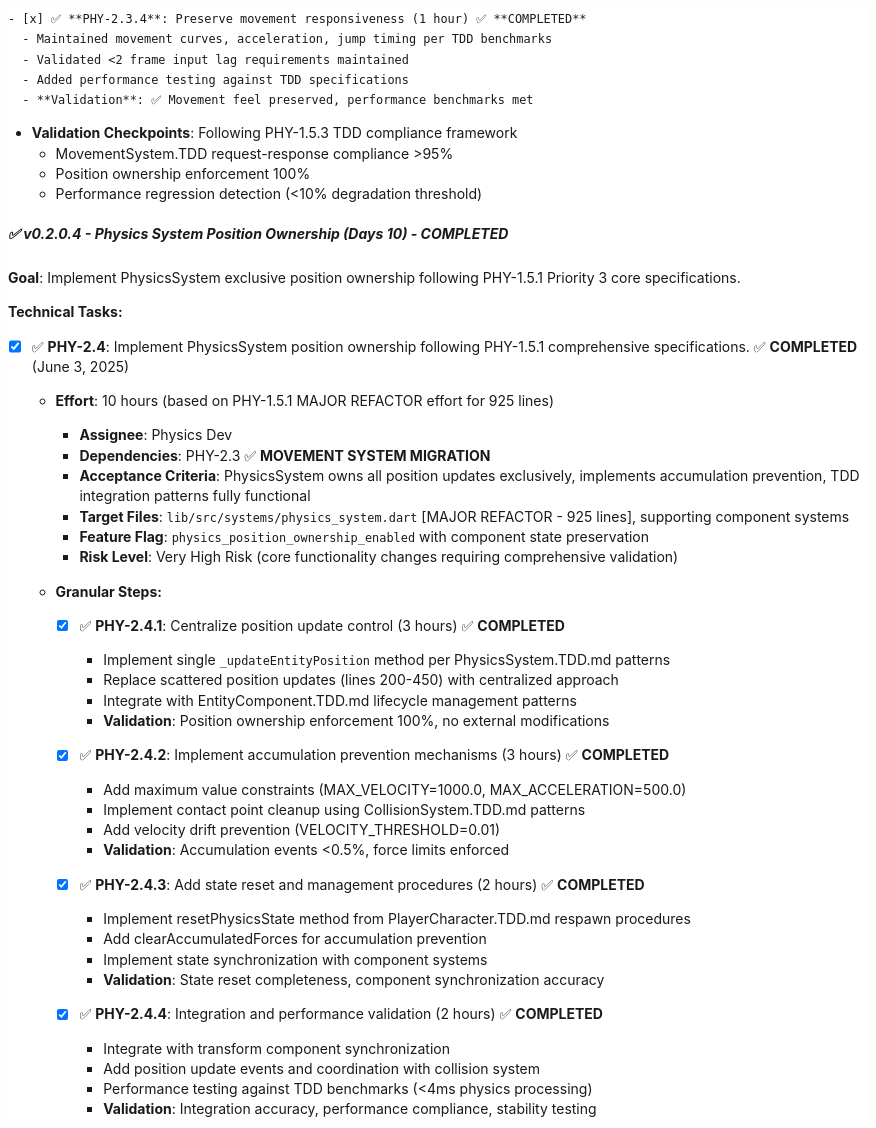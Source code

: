    - [x] ✅ **PHY-2.3.4**: Preserve movement responsiveness (1 hour) ✅ **COMPLETED**
      - Maintained movement curves, acceleration, jump timing per TDD benchmarks
      - Validated <2 frame input lag requirements maintained
      - Added performance testing against TDD specifications
      - **Validation**: ✅ Movement feel preserved, performance benchmarks met

  - **Validation Checkpoints**: Following PHY-1.5.3 TDD compliance framework
    - MovementSystem.TDD request-response compliance >95%
    - Position ownership enforcement 100%
    - Performance regression detection (<10% degradation threshold)

##### ✅ **v0.2.0.4 - Physics System Position Ownership** (Days 10) - COMPLETED

**Goal**: Implement PhysicsSystem exclusive position ownership following PHY-1.5.1 Priority 3 core specifications.

**Technical Tasks:**

- [x] ✅ **PHY-2.4**: Implement PhysicsSystem position ownership following PHY-1.5.1 comprehensive specifications. ✅ **COMPLETED** (June 3, 2025)

  - **Effort**: 10 hours (based on PHY-1.5.1 MAJOR REFACTOR effort for 925 lines)

    - **Assignee**: Physics Dev
    - **Dependencies**: PHY-2.3 ✅ **MOVEMENT SYSTEM MIGRATION**
    - **Acceptance Criteria**: PhysicsSystem owns all position updates exclusively, implements accumulation prevention, TDD integration patterns fully functional
    - **Target Files**: `lib/src/systems/physics_system.dart` [MAJOR REFACTOR - 925 lines], supporting component systems
    - **Feature Flag**: `physics_position_ownership_enabled` with component state preservation
    - **Risk Level**: Very High Risk (core functionality changes requiring comprehensive validation)

  - **Granular Steps:**

    - [x] ✅ **PHY-2.4.1**: Centralize position update control (3 hours) ✅ **COMPLETED**

      - Implement single `_updateEntityPosition` method per PhysicsSystem.TDD.md patterns
      - Replace scattered position updates (lines 200-450) with centralized approach
      - Integrate with EntityComponent.TDD.md lifecycle management patterns
      - **Validation**: Position ownership enforcement 100%, no external modifications

    - [x] ✅ **PHY-2.4.2**: Implement accumulation prevention mechanisms (3 hours) ✅ **COMPLETED**

      - Add maximum value constraints (MAX_VELOCITY=1000.0, MAX_ACCELERATION=500.0)
      - Implement contact point cleanup using CollisionSystem.TDD.md patterns
      - Add velocity drift prevention (VELOCITY_THRESHOLD=0.01)
      - **Validation**: Accumulation events <0.5%, force limits enforced

    - [x] ✅ **PHY-2.4.3**: Add state reset and management procedures (2 hours) ✅ **COMPLETED**

      - Implement resetPhysicsState method from PlayerCharacter.TDD.md respawn procedures
      - Add clearAccumulatedForces for accumulation prevention
      - Implement state synchronization with component systems
      - **Validation**: State reset completeness, component synchronization accuracy

    - [x] ✅ **PHY-2.4.4**: Integration and performance validation (2 hours) ✅ **COMPLETED**
      - Integrate with transform component synchronization
      - Add position update events and coordination with collision system
      - Performance testing against TDD benchmarks (<4ms physics processing)
      - **Validation**: Integration accuracy, performance compliance, stability testing
